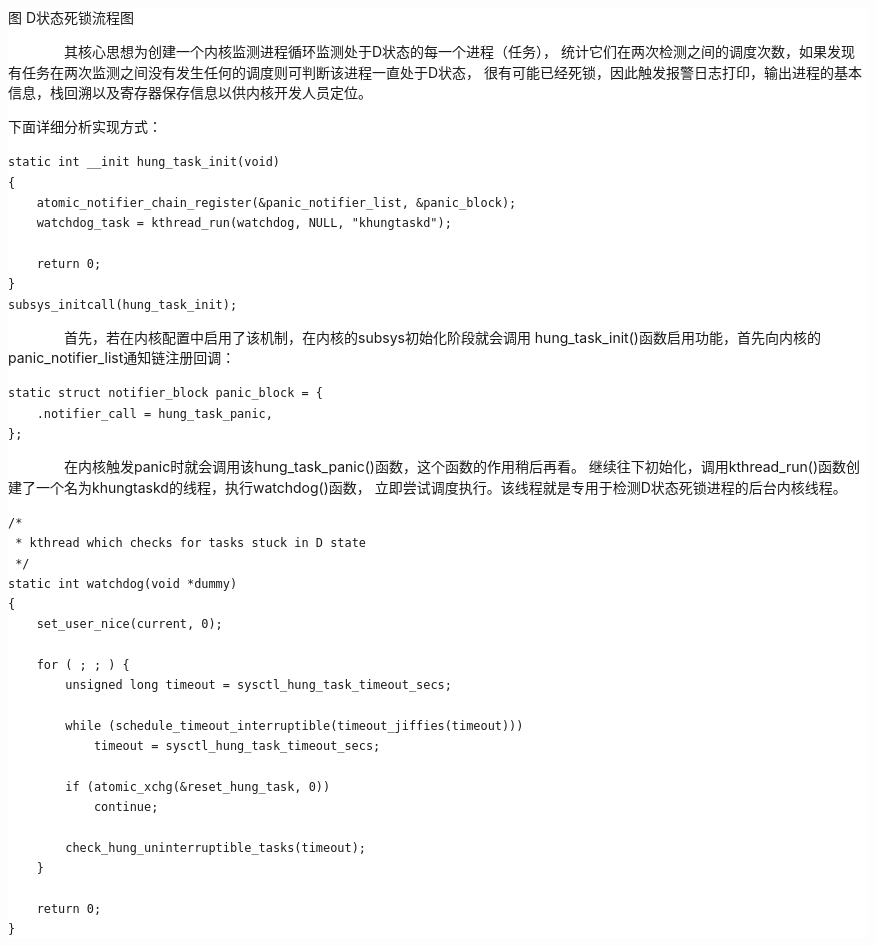 图 D状态死锁流程图

&emsp;&emsp;&emsp;&emsp;其核心思想为创建一个内核监测进程循环监测处于D状态的每一个进程（任务），
统计它们在两次检测之间的调度次数，如果发现有任务在两次监测之间没有发生任何的调度则可判断该进程一直处于D状态，
很有可能已经死锁，因此触发报警日志打印，输出进程的基本信息，栈回溯以及寄存器保存信息以供内核开发人员定位。

下面详细分析实现方式：

```
static int __init hung_task_init(void)  
{  
    atomic_notifier_chain_register(&panic_notifier_list, &panic_block);  
    watchdog_task = kthread_run(watchdog, NULL, "khungtaskd");  
  
    return 0;  
}  
subsys_initcall(hung_task_init);  
```

&emsp;&emsp;&emsp;&emsp;首先，若在内核配置中启用了该机制，在内核的subsys初始化阶段就会调用
hung\_task\_init()函数启用功能，首先向内核的panic\_notifier\_list通知链注册回调：

```
static struct notifier_block panic_block = {  
    .notifier_call = hung_task_panic,  
};  
```

&emsp;&emsp;&emsp;&emsp;在内核触发panic时就会调用该hung\_task\_panic()函数，这个函数的作用稍后再看。
继续往下初始化，调用kthread_run()函数创建了一个名为khungtaskd的线程，执行watchdog()函数，
立即尝试调度执行。该线程就是专用于检测D状态死锁进程的后台内核线程。

```
/* 
 * kthread which checks for tasks stuck in D state 
 */  
static int watchdog(void *dummy)  
{  
    set_user_nice(current, 0);  
  
    for ( ; ; ) {  
        unsigned long timeout = sysctl_hung_task_timeout_secs;  
  
        while (schedule_timeout_interruptible(timeout_jiffies(timeout)))  
            timeout = sysctl_hung_task_timeout_secs;  
  
        if (atomic_xchg(&reset_hung_task, 0))  
            continue;  
  
        check_hung_uninterruptible_tasks(timeout);  
    }  
  
    return 0;  
}  
```
